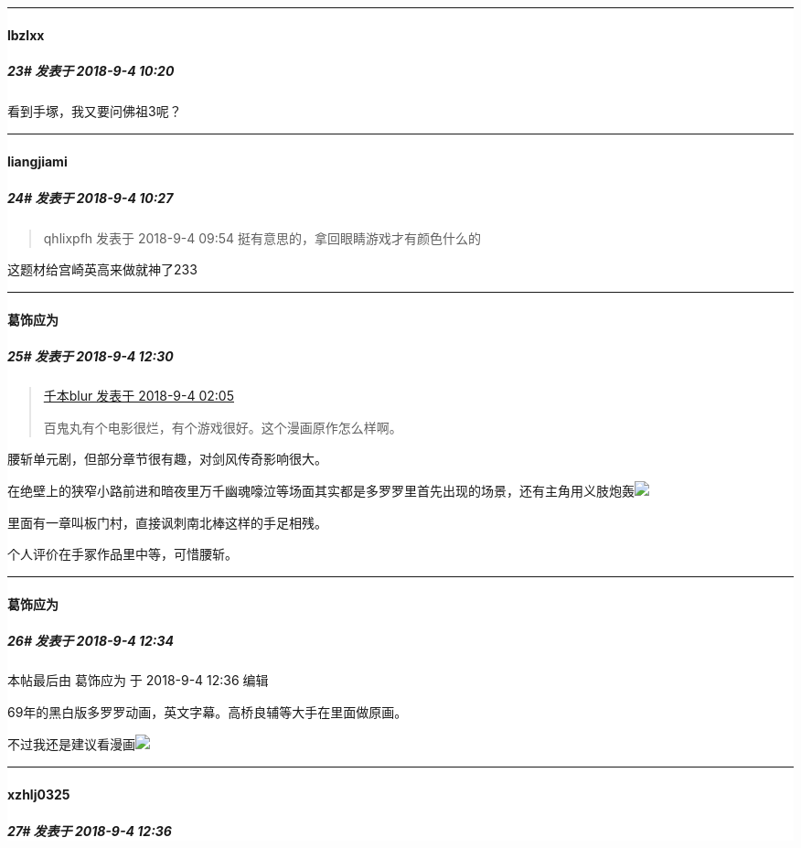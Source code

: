 
-----

####  lbzlxx  
##### 23#       发表于 2018-9-4 10:20


看到手塚，我又要问佛祖3呢？


-----

####  liangjiami  
##### 24#       发表于 2018-9-4 10:27


<blockquote>qhlixpfh 发表于 2018-9-4 09:54
挺有意思的，拿回眼睛游戏才有颜色什么的</blockquote>
这题材给宫崎英高来做就神了233


-----

####  葛饰应为  
##### 25#       发表于 2018-9-4 12:30


<blockquote><a href="httphttps://bbs.saraba1st.com/2b/forum.php?mod=redirect&amp;goto=findpost&amp;pid=40855203&amp;ptid=1746039" target="_blank">千本blur 发表于 2018-9-4 02:05</a>

百鬼丸有个电影很烂，有个游戏很好。这个漫画原作怎么样啊。</blockquote>
腰斩单元剧，但部分章节很有趣，对剑风传奇影响很大。

在绝壁上的狭窄小路前进和暗夜里万千幽魂嚎泣等场面其实都是多罗罗里首先出现的场景，还有主角用义肢炮轰<img src="https://static.saraba1st.com/image/smiley/face2017/068.png" referrerpolicy="no-referrer">


里面有一章叫板门村，直接讽刺南北棒这样的手足相残。

个人评价在手冢作品里中等，可惜腰斩。


-----

####  葛饰应为  
##### 26#       发表于 2018-9-4 12:34


 本帖最后由 葛饰应为 于 2018-9-4 12:36 编辑 


69年的黑白版多罗罗动画，英文字幕。高桥良辅等大手在里面做原画。


不过我还是建议看漫画<img src="https://static.saraba1st.com/image/smiley/face2017/068.png" referrerpolicy="no-referrer">


-----

####  xzhlj0325  
##### 27#       发表于 2018-9-4 12:36
